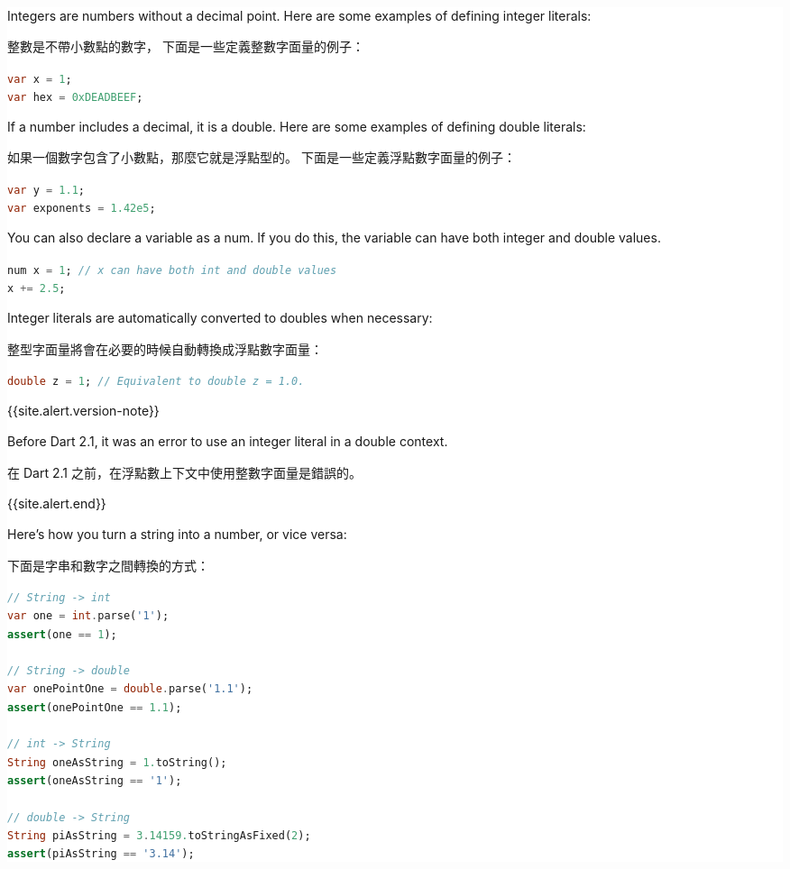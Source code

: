Integers are numbers without a decimal point. Here are some examples of
defining integer literals:

整數是不帶小數點的數字，
下面是一些定義整數字面量的例子：

<?code-excerpt "misc/lib/language_tour/built_in_types.dart (integer-literals)"?>
```dart
var x = 1;
var hex = 0xDEADBEEF;
```

If a number includes a decimal, it is a double. Here are some examples
of defining double literals:

如果一個數字包含了小數點，那麼它就是浮點型的。
下面是一些定義浮點數字面量的例子：

<?code-excerpt "misc/lib/language_tour/built_in_types.dart (double-literals)"?>
```dart
var y = 1.1;
var exponents = 1.42e5;
```

You can also declare a variable as a num. If you do this, the variable
can have both integer and double values.

<?code-excerpt "misc/lib/language_tour/built_in_types.dart (declare-num)"?>
```dart
num x = 1; // x can have both int and double values
x += 2.5;
```

Integer literals are automatically converted to doubles when necessary:

整型字面量將會在必要的時候自動轉換成浮點數字面量：

<?code-excerpt "misc/lib/language_tour/built_in_types.dart (int-to-double)"?>
```dart
double z = 1; // Equivalent to double z = 1.0.
```

{{site.alert.version-note}}

  Before Dart 2.1, it was an error to use an integer literal in a double
  context.

  在 Dart 2.1 之前，在浮點數上下文中使用整數字面量是錯誤的。

{{site.alert.end}}

Here’s how you turn a string into a number, or vice versa:

下面是字串和數字之間轉換的方式：

<?code-excerpt "misc/test/language_tour/built_in_types_test.dart (number-conversion)"?>
```dart
// String -> int
var one = int.parse('1');
assert(one == 1);

// String -> double
var onePointOne = double.parse('1.1');
assert(onePointOne == 1.1);

// int -> String
String oneAsString = 1.toString();
assert(oneAsString == '1');

// double -> String
String piAsString = 3.14159.toStringAsFixed(2);
assert(piAsString == '3.14');
```
